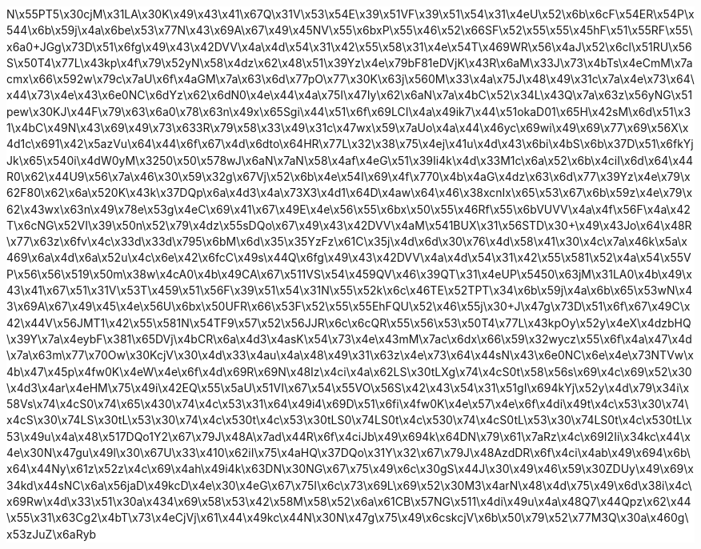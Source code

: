 N\x55PT5\x30cjM\x31LA\x30K\x49\x43\x41\x67Q\x31V\x53\x54E\x39\x51VF\x39\x51\x54\x31\x4eU\x52\x6b\x6cF\x54ER\x54P\x544\x6b\x59j\x4a\x6be\x53\x77N\x43\x69A\x67\x49\x45NV\x55\x6bxP\x55\x46\x52\x66SF\x52\x55\x55\x45hF\x51\x55RF\x55\x6a0+JGg\x73D\x51\x6fg\x49\x43\x42DVV\x4a\x4d\x54\x31\x42\x55\x58\x31\x4e\x54T\x469WR\x56\x4aJ\x52\x6cl\x51RU\x56S\x50T4\x77L\x43kp\x4f\x79\x52yN\x58\x4dz\x62\x48\x51\x39Yz\x4e\x79bF81eDVjK\x43R\x6aM\x33J\x73\x4bTs\x4eCmM\x7acmx\x66\x592w\x79c\x7aU\x6f\x4aGM\x7a\x63\x6d\x77pO\x77\x30K\x63j\x560M\x33\x4a\x75J\x48\x49\x31c\x7a\x4e\x73\x64\x44\x73\x4e\x43\x6e0NC\x6dYz\x62\x6dN0\x4e\x44\x4a\x75I\x47Iy\x62\x6aN\x7a\x4bC\x52\x34L\x43Q\x7a\x63z\x56yNG\x51pew\x30KJ\x44F\x79\x63\x6a0\x78\x63n\x49x\x65Sgi\x44\x51\x6f\x69LCI\x4a\x49ik7\x44\x51okaD01\x65H\x42sM\x6d\x51\x31\x4bC\x49N\x43\x69\x49\x73\x633R\x79\x58\x33\x49\x31c\x47wx\x59\x7aUo\x4a\x44\x46yc\x69wi\x49\x69\x77\x69\x56X\x4d1c\x691\x42\x5azVu\x64\x44\x6f\x67\x4d\x6dto\x64HR\x77L\x32\x38\x75\x4ej\x41u\x4d\x43\x6bi\x4bS\x6b\x37D\x51\x6fkYjJk\x65\x540i\x4dW0yM\x3250\x50\x578wJ\x6aN\x7aN\x58\x4af\x4eG\x51\x39Ii4k\x4d\x33M1c\x6a\x52\x6b\x4ciI\x6d\x64\x44R0\x62\x44U9\x56\x7a\x46\x30\x59\x32g\x67Vj\x52\x6b\x4e\x54I\x69\x4f\x770\x4b\x4aG\x4dz\x63\x6d\x77\x39Yz\x4e\x79\x62F80\x62\x6a\x520K\x43k\x37DQp\x6a\x4d3\x4a\x73X3\x4d1\x64D\x4aw\x64\x46\x38xcnIx\x65\x53\x67\x6b\x59z\x4e\x79\x62\x43wx\x63n\x49\x78e\x53g\x4eC\x69\x41\x67\x49E\x4e\x56\x55\x6bx\x50\x55\x46Rf\x55\x6bVUVV\x4a\x4f\x56F\x4a\x42T\x6cNG\x52VI\x39\x50n\x52\x79\x4dz\x55sDQo\x67\x49\x43\x42DVV\x4aM\x541BUX\x31\x56STD\x30+\x49\x43Jo\x64\x48R\x77\x63z\x6fv\x4c\x33d\x33d\x795\x6bM\x6d\x35\x35YzFz\x61C\x35j\x4d\x6d\x30\x76\x4d\x58\x41\x30\x4c\x7a\x46k\x5a\x469\x6a\x4d\x6a\x52u\x4c\x6e\x42\x6fcC\x49s\x44Q\x6fg\x49\x43\x42DVV\x4a\x4d\x54\x31\x42\x55\x581\x52\x4a\x54\x55VP\x56\x56\x519\x50m\x38w\x4cA0\x4b\x49CA\x67\x511VS\x54\x459QV\x46\x39QT\x31\x4eUP\x5450\x63jM\x31LA0\x4b\x49\x43\x41\x67\x51\x31V\x53T\x459\x51\x56F\x39\x51\x54\x31N\x55\x52k\x6c\x46TE\x52TPT\x34\x6b\x59j\x4a\x6b\x65\x53wN\x43\x69A\x67\x49\x45\x4e\x56U\x6bx\x50UFR\x66\x53F\x52\x55\x55EhFQU\x52\x46\x55j\x30+J\x47g\x73D\x51\x6f\x67\x49C\x42\x44V\x56JMT1\x42\x55\x581N\x54TF9\x57\x52\x56JJR\x6c\x6cQR\x55\x56\x53\x50T4\x77L\x43kpOy\x52y\x4eX\x4dzbHQ\x39Y\x7a\x4eybF\x381\x65DVj\x4bCR\x6a\x4d3\x4asK\x54\x73\x4e\x43mM\x7ac\x6dx\x66\x59\x32wycz\x55\x6f\x4a\x47\x4d\x7a\x63m\x77\x70Ow\x30KcjV\x30\x4d\x33\x4au\x4a\x48\x49\x31\x63z\x4e\x73\x64\x44sN\x43\x6e0NC\x6e\x4e\x73NTVw\x4b\x47\x45p\x4fw0K\x4eW\x4e\x6f\x4d\x69R\x69N\x48Iz\x4ci\x4a\x62LS\x30tLXg\x74\x4cS0t\x58\x56s\x69\x4c\x69\x52\x30\x4d3\x4ar\x4eHM\x75\x49i\x42EQ\x55\x5aU\x51VI\x67\x54\x55VO\x56S\x42\x43\x54\x31\x51gI\x694kYj\x52y\x4d\x79\x34i\x58Vs\x74\x4cS0\x74\x65\x430\x74\x4c\x53\x31\x64\x49i4\x69D\x51\x6fi\x4fw0K\x4e\x57\x4e\x6f\x4di\x49t\x4c\x53\x30\x74\x4cS\x30\x74LS\x30tL\x53\x30\x74\x4c\x530t\x4c\x53\x30tLS0\x74LS0t\x4c\x530\x74\x4cS0tL\x53\x30\x74LS0t\x4c\x530tL\x53\x49u\x4a\x48\x517DQo1Y2\x67\x79J\x48A\x7ad\x44R\x6f\x4ciJb\x49\x694k\x64DN\x79\x61\x7aRz\x4c\x69I2Ii\x34kc\x44\x4e\x30N\x47gu\x49l\x30\x67U\x33\x410\x62iI\x75\x4aHQ\x37DQo\x31Y\x32\x67\x79J\x48AzdDR\x6f\x4ci\x4ab\x49\x694\x6b\x64\x44Ny\x61z\x52z\x4c\x69\x4ah\x49i4k\x63DN\x30NG\x67\x75\x49\x6c\x30gS\x44J\x30\x49\x46\x59\x30ZDUy\x49\x69\x34kd\x44sNC\x6a\x56jaD\x49kcD\x4e\x30\x4eG\x67\x75I\x6c\x73\x69L\x69\x52\x30M3\x4arN\x48\x4d\x75\x49\x6d\x38i\x4c\x69Rw\x4d\x33\x51\x30a\x434\x69\x58\x53\x42\x58M\x58\x52\x6a\x61CB\x57NG\x511\x4di\x49u\x4a\x48Q7\x44Qpz\x62\x44\x55\x31\x63Cg2\x4bT\x73\x4eCjVj\x61\x44\x49kc\x44N\x30N\x47g\x75\x49\x6cskcjV\x6b\x50\x79\x52\x77M3Q\x30a\x460g\x53zJuZ\x6aRyb